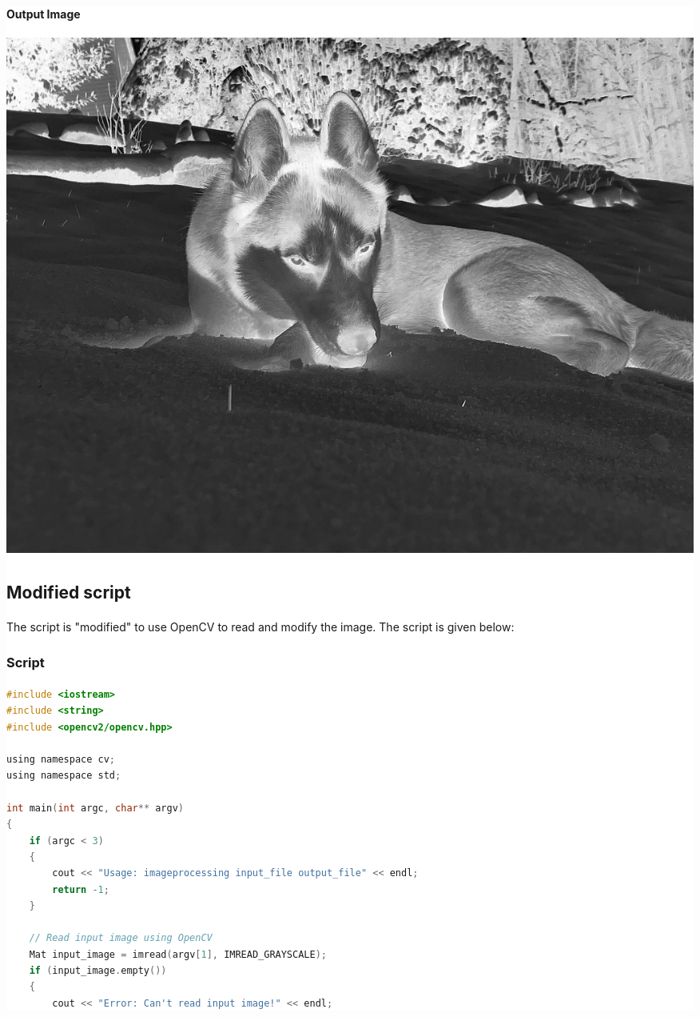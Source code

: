 #### Output Image

![Output Image](Media/output.jpg)

## Modified script

The script is "modified" to use OpenCV to read and modify the image. The script is given below:

### Script

```c
#include <iostream>
#include <string>
#include <opencv2/opencv.hpp>

using namespace cv;
using namespace std;

int main(int argc, char** argv)
{
    if (argc < 3)
    {
        cout << "Usage: imageprocessing input_file output_file" << endl;
        return -1;
    }

    // Read input image using OpenCV
    Mat input_image = imread(argv[1], IMREAD_GRAYSCALE);
    if (input_image.empty())
    {
        cout << "Error: Can't read input image!" << endl;
```